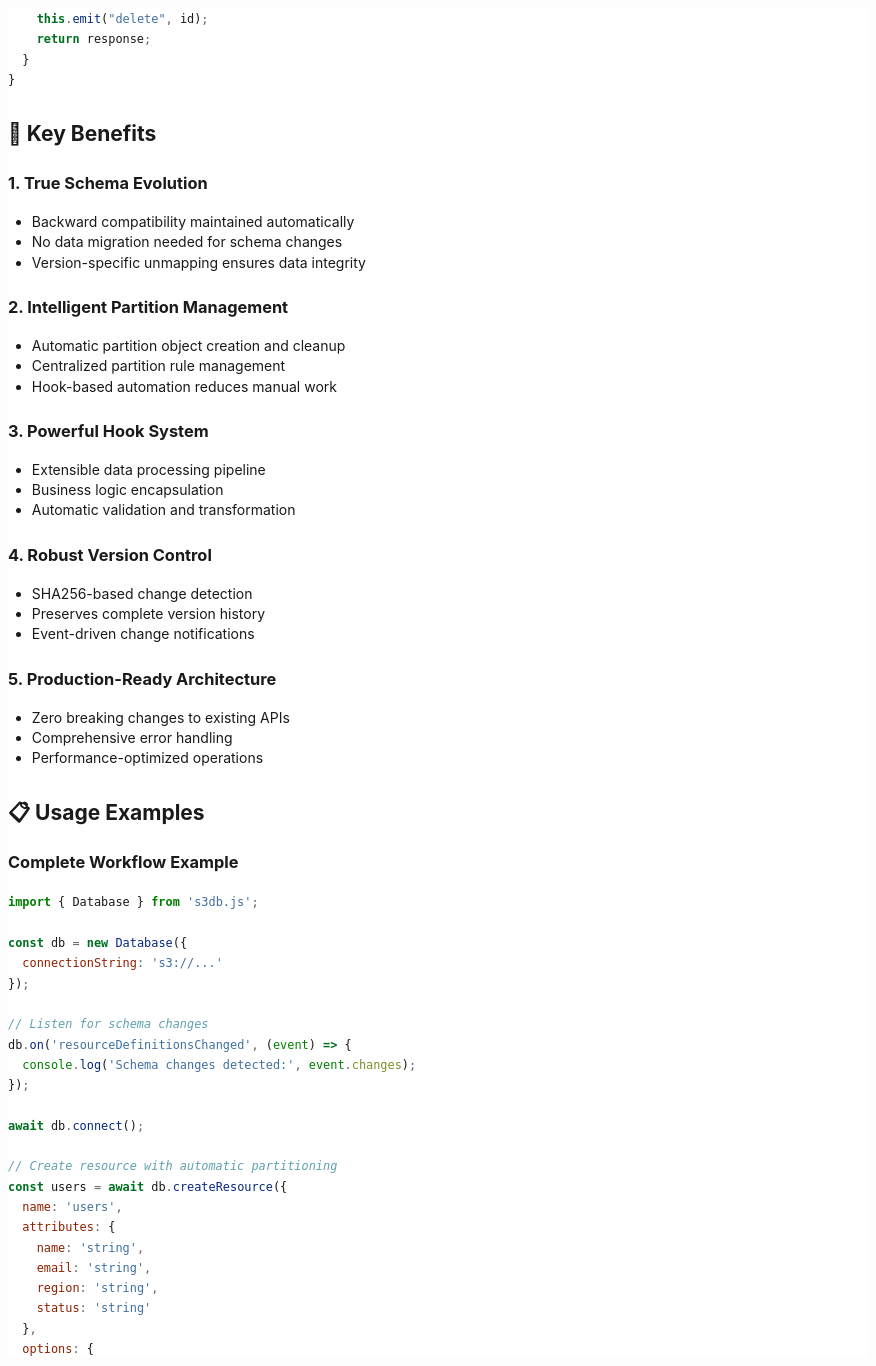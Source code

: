 ```javascript
    this.emit("delete", id);
    return response;
  }
}
```

## 🎯 Key Benefits

### 1. **True Schema Evolution**
- Backward compatibility maintained automatically
- No data migration needed for schema changes
- Version-specific unmapping ensures data integrity

### 2. **Intelligent Partition Management**
- Automatic partition object creation and cleanup
- Centralized partition rule management
- Hook-based automation reduces manual work

### 3. **Powerful Hook System**
- Extensible data processing pipeline
- Business logic encapsulation
- Automatic validation and transformation

### 4. **Robust Version Control**
- SHA256-based change detection
- Preserves complete version history
- Event-driven change notifications

### 5. **Production-Ready Architecture**
- Zero breaking changes to existing APIs
- Comprehensive error handling
- Performance-optimized operations

## 📋 Usage Examples

### Complete Workflow Example

```javascript
import { Database } from 's3db.js';

const db = new Database({
  connectionString: 's3://...'
});

// Listen for schema changes
db.on('resourceDefinitionsChanged', (event) => {
  console.log('Schema changes detected:', event.changes);
});

await db.connect();

// Create resource with automatic partitioning
const users = await db.createResource({
  name: 'users',
  attributes: {
    name: 'string',
    email: 'string',
    region: 'string',
    status: 'string'
  },
  options: {
```